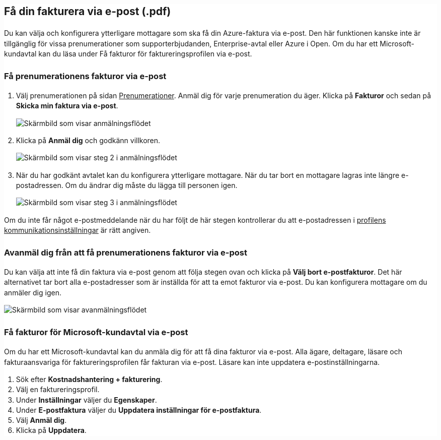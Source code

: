 ## <a name="get-your-invoice-in-email-pdf"></a>Få din fakturera via e-post (.pdf)

Du kan välja och konfigurera ytterligare mottagare som ska få din Azure-faktura via e-post. Den här funktionen kanske inte är tillgänglig för vissa prenumerationer som supporterbjudanden, Enterprise-avtal eller Azure i Open. Om du har ett Microsoft-kundavtal kan du läsa under Få fakturor för faktureringsprofilen via e-post.

### <a name="get-your-subscriptions-invoices-in-email"></a>Få prenumerationens fakturor via e-post

1. Välj prenumerationen på sidan [Prenumerationer](https://portal.azure.com/#blade/Microsoft_Azure_Billing/SubscriptionsBlade). Anmäl dig för varje prenumeration du äger. Klicka på **Fakturor** och sedan på **Skicka min faktura via e-post**.

    ![Skärmbild som visar anmälningsflödet](./media/download-azure-invoice-daily-usage-date/invoicesdeeplink01.png)

2. Klicka på **Anmäl dig** och godkänn villkoren.

    ![Skärmbild som visar steg 2 i anmälningsflödet](./media/download-azure-invoice-daily-usage-date/invoicearticlestep02.png)

3. När du har godkänt avtalet kan du konfigurera ytterligare mottagare. När du tar bort en mottagare lagras inte längre e-postadressen. Om du ändrar dig måste du lägga till personen igen.

    ![Skärmbild som visar steg 3 i anmälningsflödet](./media/download-azure-invoice-daily-usage-date/invoicearticlestep03.png)

Om du inte får något e-postmeddelande när du har följt de här stegen kontrollerar du att e-postadressen i [profilens kommunikationsinställningar](https://account.windowsazure.com/profile) är rätt angiven.

### <a name="opt-out-of-getting-your-subscriptions-invoices-in-email"></a>Avanmäl dig från att få prenumerationens fakturor via e-post

Du kan välja att inte få din faktura via e-post genom att följa stegen ovan och klicka på **Välj bort e-postfakturor**. Det här alternativet tar bort alla e-postadresser som är inställda för att ta emot fakturor via e-post. Du kan konfigurera mottagare om du anmäler dig igen.

 ![Skärmbild som visar avanmälningsflödet](./media/download-azure-invoice-daily-usage-date/invoicearticlestep04.png)

### <a name="get-your-microsoft-customer-agreement-invoices-in-email"></a>Få fakturor för Microsoft-kundavtal via e-post

Om du har ett Microsoft-kundavtal kan du anmäla dig för att få dina fakturor via e-post. Alla ägare, deltagare, läsare och fakturaansvariga för faktureringsprofilen får fakturan via e-post. Läsare kan inte uppdatera e-postinställningarna.

1. Sök efter **Kostnadshantering + fakturering**.
1. Välj en faktureringsprofil.
1. Under **Inställningar** väljer du **Egenskaper**.
1. Under **E-postfaktura** väljer du **Uppdatera inställningar för e-postfaktura**.
1. Välj **Anmäl dig**.
1. Klicka på **Uppdatera**.
